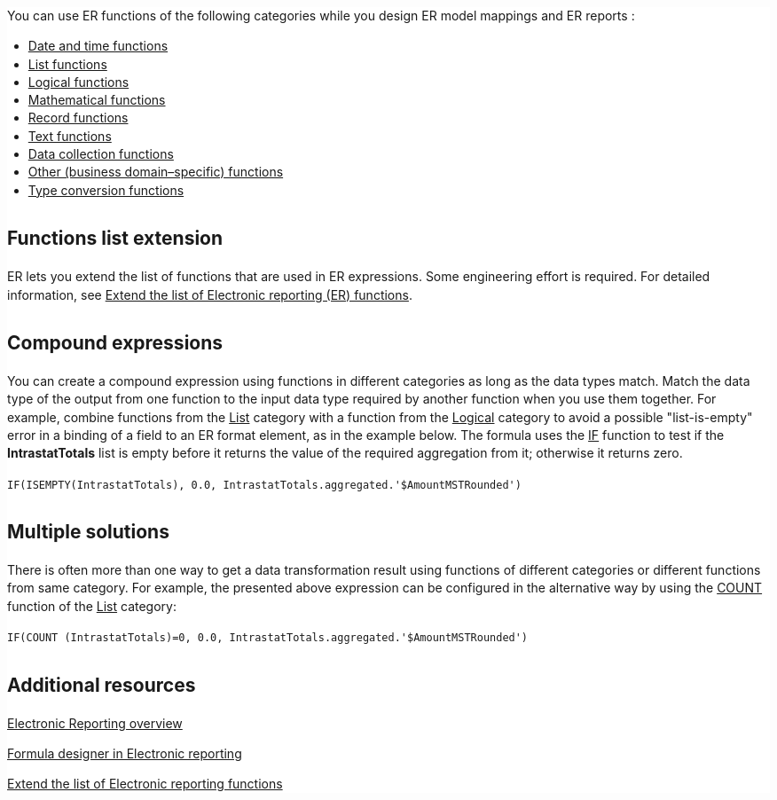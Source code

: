 You can use ER functions of the following categories while you design ER model mappings and ER reports :

-	[Date and time functions](er-functions-category-datetime.md)
-	[List functions](er-functions-category-list.md)
-	[Logical functions](er-functions-category-logical.md)
-	[Mathematical functions](er-functions-category-mathematical.md)
-	[Record functions](er-functions-category-record.md)
-	[Text functions](er-functions-category-text.md)
-	[Data collection functions](er-functions-category-data-collection.md)
-	[Other (business domain–specific) functions](er-functions-category-other.md)
-	[Type conversion functions](er-functions-category-type-conversion.md)

## Functions list extension

ER lets you extend the list of functions that are used in ER expressions. Some engineering effort is required. For detailed information, see [Extend the list of Electronic reporting (ER) functions](general-electronic-reporting-formulas-list-extension.md).

## Compound expressions

You can create a compound expression using functions in different categories as long as the data types match. Match the data type of the output from one function to the input data type required by another function when you use them together. For example, combine functions from the [List](er-functions-category-list.md) category with a function from the [Logical](er-functions-category-logical.md) category to avoid a possible "list-is-empty" error in a binding of a field to an ER format element, as in the example below. The formula uses the [IF](er-functions-logical-if.md) function to test if the **IntrastatTotals** list is empty before it returns the value of the required aggregation from it; otherwise it returns zero.

```
IF(ISEMPTY(IntrastatTotals), 0.0, IntrastatTotals.aggregated.'$AmountMSTRounded') 
```

## Multiple solutions

There is often more than one way to get a data transformation result using functions of different categories or different functions from same category. For example, the presented above expression can be configured in the alternative way by using the [COUNT](er-functions-list-count.md) function of the [List](er-functions-category-list.md) category:

```
IF(COUNT (IntrastatTotals)=0, 0.0, IntrastatTotals.aggregated.'$AmountMSTRounded') 
```

## Additional resources

[Electronic Reporting overview](general-electronic-reporting.md)

[Formula designer in Electronic reporting](general-electronic-reporting-formula-designer.md)

[Extend the list of Electronic reporting functions](general-electronic-reporting-formulas-list-extension.md)

